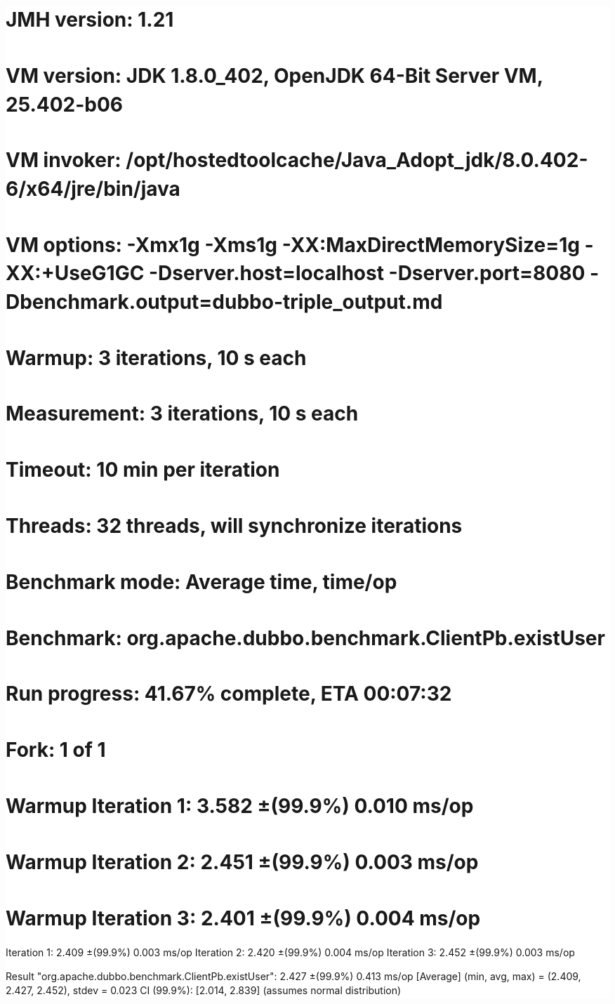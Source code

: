 
# JMH version: 1.21
# VM version: JDK 1.8.0_402, OpenJDK 64-Bit Server VM, 25.402-b06
# VM invoker: /opt/hostedtoolcache/Java_Adopt_jdk/8.0.402-6/x64/jre/bin/java
# VM options: -Xmx1g -Xms1g -XX:MaxDirectMemorySize=1g -XX:+UseG1GC -Dserver.host=localhost -Dserver.port=8080 -Dbenchmark.output=dubbo-triple_output.md
# Warmup: 3 iterations, 10 s each
# Measurement: 3 iterations, 10 s each
# Timeout: 10 min per iteration
# Threads: 32 threads, will synchronize iterations
# Benchmark mode: Average time, time/op
# Benchmark: org.apache.dubbo.benchmark.ClientPb.existUser

# Run progress: 41.67% complete, ETA 00:07:32
# Fork: 1 of 1
# Warmup Iteration   1: 3.582 ±(99.9%) 0.010 ms/op
# Warmup Iteration   2: 2.451 ±(99.9%) 0.003 ms/op
# Warmup Iteration   3: 2.401 ±(99.9%) 0.004 ms/op
Iteration   1: 2.409 ±(99.9%) 0.003 ms/op
Iteration   2: 2.420 ±(99.9%) 0.004 ms/op
Iteration   3: 2.452 ±(99.9%) 0.003 ms/op


Result "org.apache.dubbo.benchmark.ClientPb.existUser":
  2.427 ±(99.9%) 0.413 ms/op [Average]
  (min, avg, max) = (2.409, 2.427, 2.452), stdev = 0.023
  CI (99.9%): [2.014, 2.839] (assumes normal distribution)
